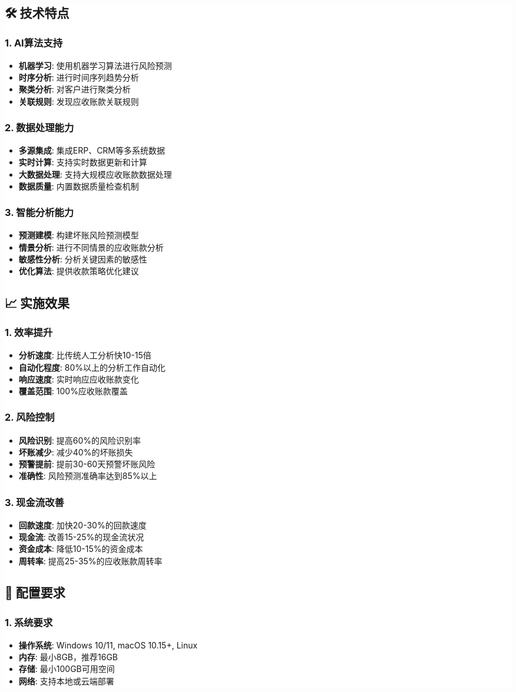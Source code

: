 ## 🛠️ 技术特点

### 1. AI算法支持
- **机器学习**: 使用机器学习算法进行风险预测
- **时序分析**: 进行时间序列趋势分析
- **聚类分析**: 对客户进行聚类分析
- **关联规则**: 发现应收账款关联规则

### 2. 数据处理能力
- **多源集成**: 集成ERP、CRM等多系统数据
- **实时计算**: 支持实时数据更新和计算
- **大数据处理**: 支持大规模应收账款数据处理
- **数据质量**: 内置数据质量检查机制

### 3. 智能分析能力
- **预测建模**: 构建坏账风险预测模型
- **情景分析**: 进行不同情景的应收账款分析
- **敏感性分析**: 分析关键因素的敏感性
- **优化算法**: 提供收款策略优化建议

## 📈 实施效果

### 1. 效率提升
- **分析速度**: 比传统人工分析快10-15倍
- **自动化程度**: 80%以上的分析工作自动化
- **响应速度**: 实时响应应收账款变化
- **覆盖范围**: 100%应收账款覆盖

### 2. 风险控制
- **风险识别**: 提高60%的风险识别率
- **坏账减少**: 减少40%的坏账损失
- **预警提前**: 提前30-60天预警坏账风险
- **准确性**: 风险预测准确率达到85%以上

### 3. 现金流改善
- **回款速度**: 加快20-30%的回款速度
- **现金流**: 改善15-25%的现金流状况
- **资金成本**: 降低10-15%的资金成本
- **周转率**: 提高25-35%的应收账款周转率

## 🔧 配置要求

### 1. 系统要求
- **操作系统**: Windows 10/11, macOS 10.15+, Linux
- **内存**: 最小8GB，推荐16GB
- **存储**: 最小100GB可用空间
- **网络**: 支持本地或云端部署
